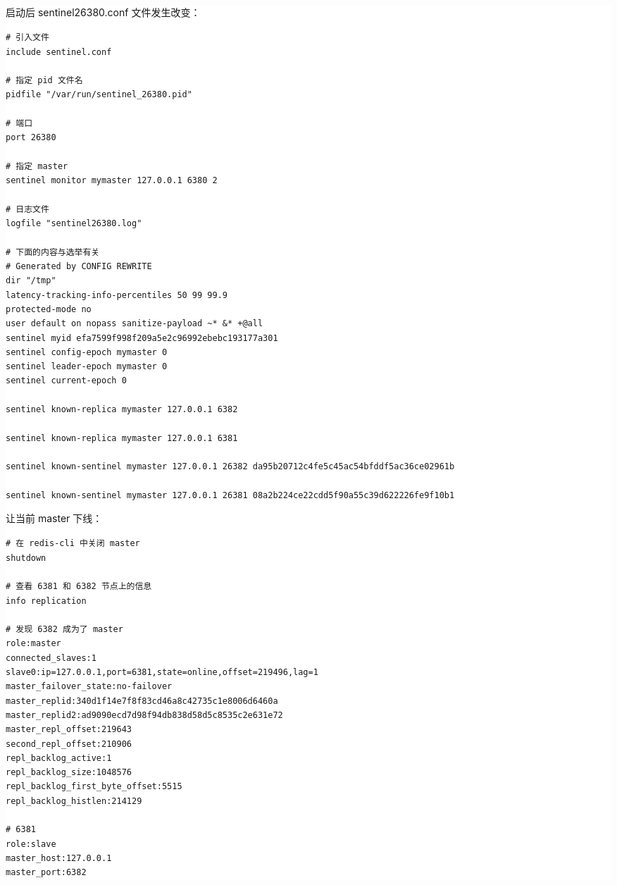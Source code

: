 启动后 sentinel26380.conf 文件发生改变：

```shell
# 引入文件
include sentinel.conf

# 指定 pid 文件名
pidfile "/var/run/sentinel_26380.pid"

# 端口
port 26380

# 指定 master
sentinel monitor mymaster 127.0.0.1 6380 2

# 日志文件
logfile "sentinel26380.log"

# 下面的内容与选举有关
# Generated by CONFIG REWRITE
dir "/tmp"
latency-tracking-info-percentiles 50 99 99.9
protected-mode no
user default on nopass sanitize-payload ~* &* +@all
sentinel myid efa7599f998f209a5e2c96992ebebc193177a301
sentinel config-epoch mymaster 0
sentinel leader-epoch mymaster 0
sentinel current-epoch 0

sentinel known-replica mymaster 127.0.0.1 6382

sentinel known-replica mymaster 127.0.0.1 6381

sentinel known-sentinel mymaster 127.0.0.1 26382 da95b20712c4fe5c45ac54bfddf5ac36ce02961b

sentinel known-sentinel mymaster 127.0.0.1 26381 08a2b224ce22cdd5f90a55c39d622226fe9f10b1
```

让当前 master 下线：

```shell
# 在 redis-cli 中关闭 master
shutdown

# 查看 6381 和 6382 节点上的信息
info replication

# 发现 6382 成为了 master
role:master
connected_slaves:1
slave0:ip=127.0.0.1,port=6381,state=online,offset=219496,lag=1
master_failover_state:no-failover
master_replid:340d1f14e7f8f83cd46a8c42735c1e8006d6460a
master_replid2:ad9090ecd7d98f94db838d58d5c8535c2e631e72
master_repl_offset:219643
second_repl_offset:210906
repl_backlog_active:1
repl_backlog_size:1048576
repl_backlog_first_byte_offset:5515
repl_backlog_histlen:214129

# 6381
role:slave
master_host:127.0.0.1
master_port:6382
```